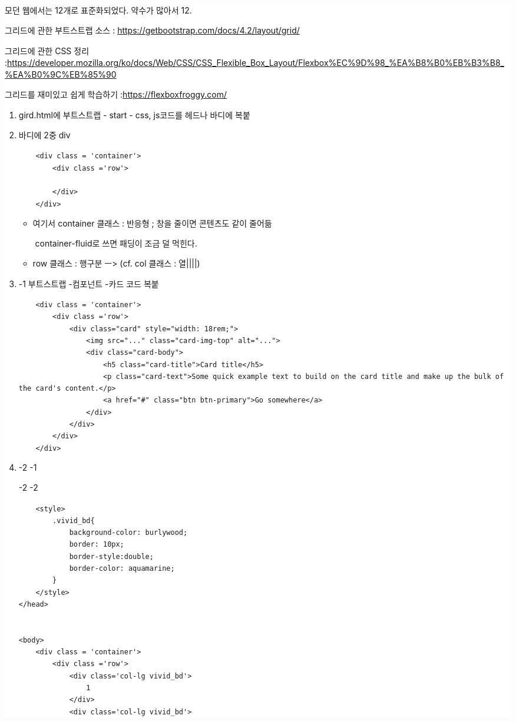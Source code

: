 모던 웹에서는 12개로 표준화되었다. 약수가 많아서 12.  

그리드에 관한 부트스트랩 소스  : https://getbootstrap.com/docs/4.2/layout/grid/  

그리드에 관한 CSS 정리 :https://developer.mozilla.org/ko/docs/Web/CSS/CSS_Flexible_Box_Layout/Flexbox%EC%9D%98_%EA%B8%B0%EB%B3%B8_%EA%B0%9C%EB%85%90

그리드를 재미있고 쉽게 학습하기  :https://flexboxfroggy.com/

1. gird.html에 부트스트랩 - start - css, js코드를 헤드나 바디에 복붙 

2. 바디에 2중 div 

   ```
       <div class = 'container'>
           <div class ='row'>
   
           </div> 
       </div>
   ```

   - 여기서 container 클래스 :  반응형 ; 창을 줄이면 콘텐츠도 같이 줄어듦

     ​						container-fluid로 쓰면 패딩이 조금 덜 먹힌다. 

   - row 클래스 :  행구분  ㅡ>   (cf. col 클래스 : 열||||) 

3. -1 부트스트랩 -컴포넌트 -카드 코드 복붙 

   ```
       <div class = 'container'>
           <div class ='row'>
               <div class="card" style="width: 18rem;">
                   <img src="..." class="card-img-top" alt="...">
                   <div class="card-body">
                       <h5 class="card-title">Card title</h5>
                       <p class="card-text">Some quick example text to build on the card title and make up the bulk of the card's content.</p>
                       <a href="#" class="btn btn-primary">Go somewhere</a>
                   </div>
               </div>
           </div> 
       </div>
   ```

4. -2 -1

   ```
   
   ```

   -2 -2

   ```
       <style>
           .vivid_bd{
               background-color: burlywood;
               border: 10px;
               border-style:double;
               border-color: aquamarine;
           }
       </style>
   </head>
   
   
   <body>
       <div class = 'container'>
           <div class ='row'>
               <div class='col-lg vivid_bd'>
                   1
               </div>
               <div class='col-lg vivid_bd'>
   ```